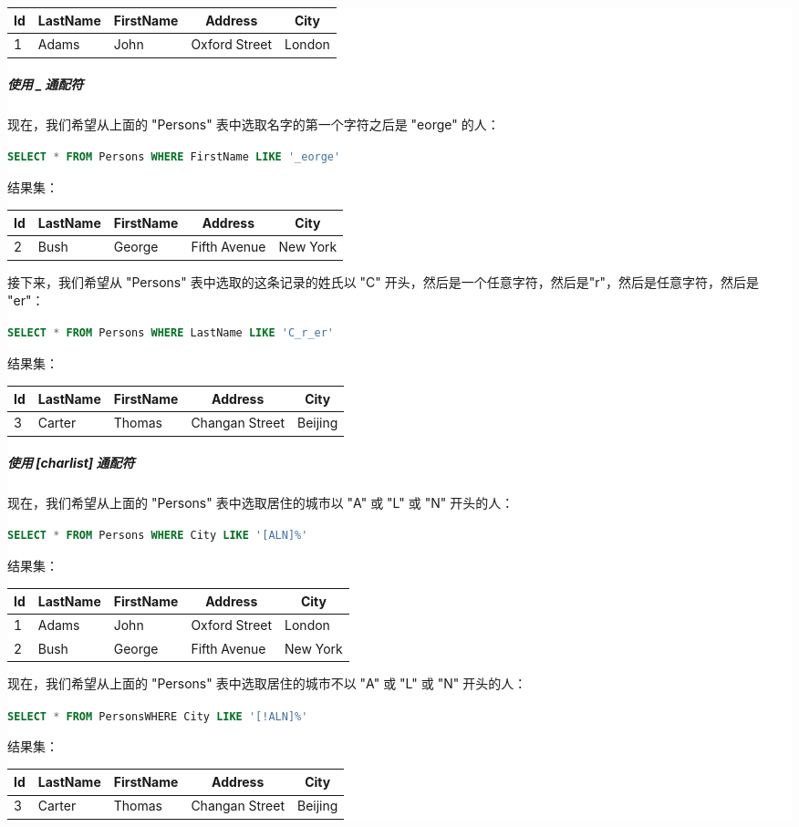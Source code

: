 | Id   | LastName | FirstName | Address       | City   |
| ---- | -------- | --------- | ------------- | ------ |
| 1    | Adams    | John      | Oxford Street | London |

##### 使用 _ 通配符

现在，我们希望从上面的 "Persons" 表中选取名字的第一个字符之后是 "eorge" 的人：

```sql
SELECT * FROM Persons WHERE FirstName LIKE '_eorge'
```

结果集：

| Id   | LastName | FirstName | Address      | City     |
| ---- | -------- | --------- | ------------ | -------- |
| 2    | Bush     | George    | Fifth Avenue | New York |

接下来，我们希望从 "Persons" 表中选取的这条记录的姓氏以 "C" 开头，然后是一个任意字符，然后是"r"，然后是任意字符，然后是 "er"：

```sql
SELECT * FROM Persons WHERE LastName LIKE 'C_r_er'
```

结果集：

| Id   | LastName | FirstName | Address        | City    |
| ---- | -------- | --------- | -------------- | ------- |
| 3    | Carter   | Thomas    | Changan Street | Beijing |

##### 使用 [charlist] 通配符

现在，我们希望从上面的 "Persons" 表中选取居住的城市以 "A" 或 "L" 或 "N" 开头的人：

```sql
SELECT * FROM Persons WHERE City LIKE '[ALN]%'

```

结果集：

| Id   | LastName | FirstName | Address       | City     |
| ---- | -------- | --------- | ------------- | -------- |
| 1    | Adams    | John      | Oxford Street | London   |
| 2    | Bush     | George    | Fifth Avenue  | New York |

现在，我们希望从上面的 "Persons" 表中选取居住的城市不以 "A" 或 "L" 或 "N" 开头的人：

```sql
SELECT * FROM PersonsWHERE City LIKE '[!ALN]%'

```

结果集：

| Id   | LastName | FirstName | Address        | City    |
| ---- | -------- | --------- | -------------- | ------- |
| 3    | Carter   | Thomas    | Changan Street | Beijing |
